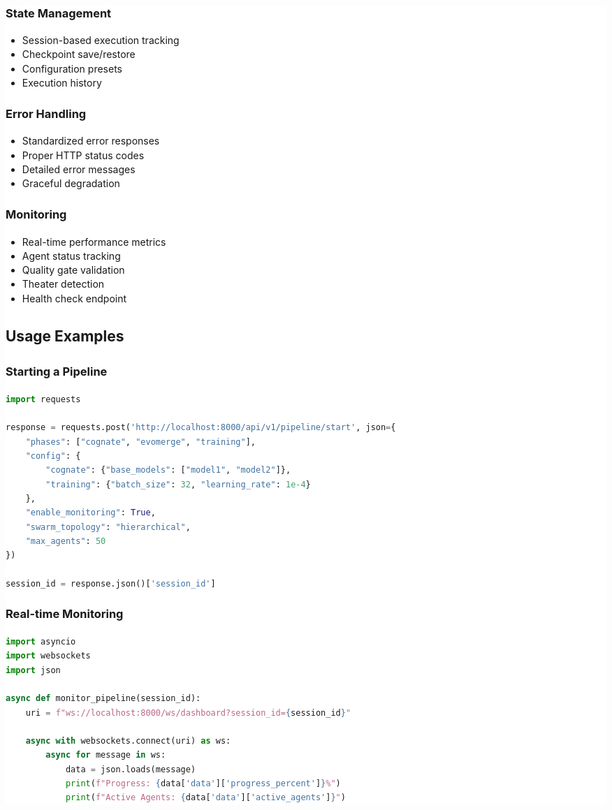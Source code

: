 ### State Management
- Session-based execution tracking
- Checkpoint save/restore
- Configuration presets
- Execution history

### Error Handling
- Standardized error responses
- Proper HTTP status codes
- Detailed error messages
- Graceful degradation

### Monitoring
- Real-time performance metrics
- Agent status tracking
- Quality gate validation
- Theater detection
- Health check endpoint

## Usage Examples

### Starting a Pipeline

```python
import requests

response = requests.post('http://localhost:8000/api/v1/pipeline/start', json={
    "phases": ["cognate", "evomerge", "training"],
    "config": {
        "cognate": {"base_models": ["model1", "model2"]},
        "training": {"batch_size": 32, "learning_rate": 1e-4}
    },
    "enable_monitoring": True,
    "swarm_topology": "hierarchical",
    "max_agents": 50
})

session_id = response.json()['session_id']
```

### Real-time Monitoring

```python
import asyncio
import websockets
import json

async def monitor_pipeline(session_id):
    uri = f"ws://localhost:8000/ws/dashboard?session_id={session_id}"

    async with websockets.connect(uri) as ws:
        async for message in ws:
            data = json.loads(message)
            print(f"Progress: {data['data']['progress_percent']}%")
            print(f"Active Agents: {data['data']['active_agents']}")
```
